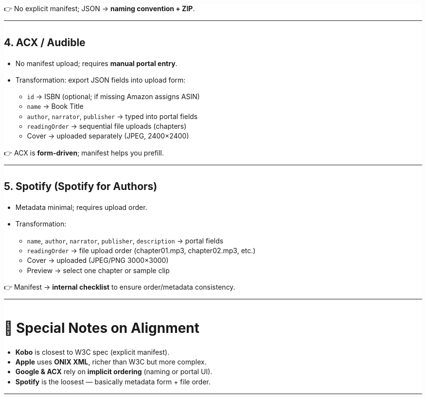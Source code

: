👉 No explicit manifest; JSON → **naming convention + ZIP**.

---

## 4. **ACX / Audible**

* No manifest upload; requires **manual portal entry**.
* Transformation: export JSON fields into upload form:

  * `id` → ISBN (optional; if missing Amazon assigns ASIN)
  * `name` → Book Title
  * `author`, `narrator`, `publisher` → typed into portal fields
  * `readingOrder` → sequential file uploads (chapters)
  * Cover → uploaded separately (JPEG, 2400×2400)

👉 ACX is **form-driven**; manifest helps you prefill.

---

## 5. **Spotify (Spotify for Authors)**

* Metadata minimal; requires upload order.
* Transformation:

  * `name`, `author`, `narrator`, `publisher`, `description` → portal fields
  * `readingOrder` → file upload order (chapter01.mp3, chapter02.mp3, etc.)
  * Cover → uploaded (JPEG/PNG 3000×3000)
  * Preview → select one chapter or sample clip

👉 Manifest → **internal checklist** to ensure order/metadata consistency.

---

# 📝 Special Notes on Alignment

* **Kobo** is closest to W3C spec (explicit manifest).
* **Apple** uses **ONIX XML**, richer than W3C but more complex.
* **Google & ACX** rely on **implicit ordering** (naming or portal UI).
* **Spotify** is the loosest — basically metadata form + file order.

---




